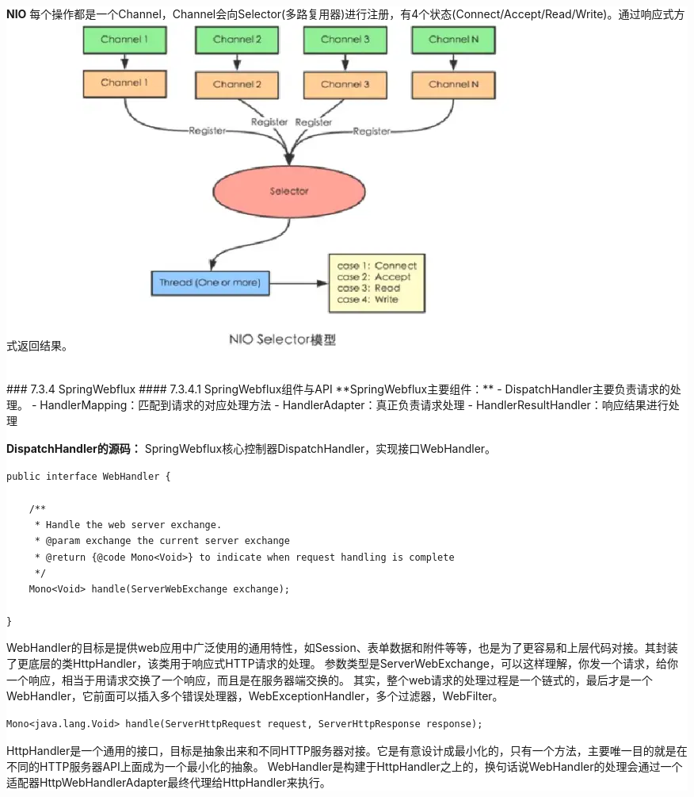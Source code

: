 **NIO**
每个操作都是一个Channel，Channel会向Selector(多路复用器)进行注册，有4个状态(Connect/Accept/Read/Write)。通过响应式方式返回结果。
![image.png](Spring5框架.assets\1e739bc3d83642f8b98a1cf76c521629.png)

<br>
### 7.3.4 SpringWebflux
#### 7.3.4.1 SpringWebflux组件与API
**SpringWebflux主要组件：**
- DispatchHandler主要负责请求的处理。
- HandlerMapping：匹配到请求的对应处理方法
- HandlerAdapter：真正负责请求处理
- HandlerResultHandler：响应结果进行处理



**DispatchHandler的源码：**
SpringWebflux核心控制器DispatchHandler，实现接口WebHandler。
```
public interface WebHandler {

	/**
	 * Handle the web server exchange.
	 * @param exchange the current server exchange
	 * @return {@code Mono<Void>} to indicate when request handling is complete
	 */
	Mono<Void> handle(ServerWebExchange exchange);

}
```

WebHandler的目标是提供web应用中广泛使用的通用特性，如Session、表单数据和附件等等，也是为了更容易和上层代码对接。其封装了更底层的类HttpHandler，该类用于响应式HTTP请求的处理。
参数类型是ServerWebExchange，可以这样理解，你发一个请求，给你一个响应，相当于用请求交换了一个响应，而且是在服务器端交换的。
其实，整个web请求的处理过程是一个链式的，最后才是一个WebHandler，它前面可以插入多个错误处理器，WebExceptionHandler，多个过滤器，WebFilter。
```
Mono<java.lang.Void> handle(ServerHttpRequest request, ServerHttpResponse response);
```
HttpHandler是一个通用的接口，目标是抽象出来和不同HTTP服务器对接。它是有意设计成最小化的，只有一个方法，主要唯一目的就是在不同的HTTP服务器API上面成为一个最小化的抽象。
WebHandler是构建于HttpHandler之上的，换句话说WebHandler的处理会通过一个适配器HttpWebHandlerAdapter最终代理给HttpHandler来执行。
